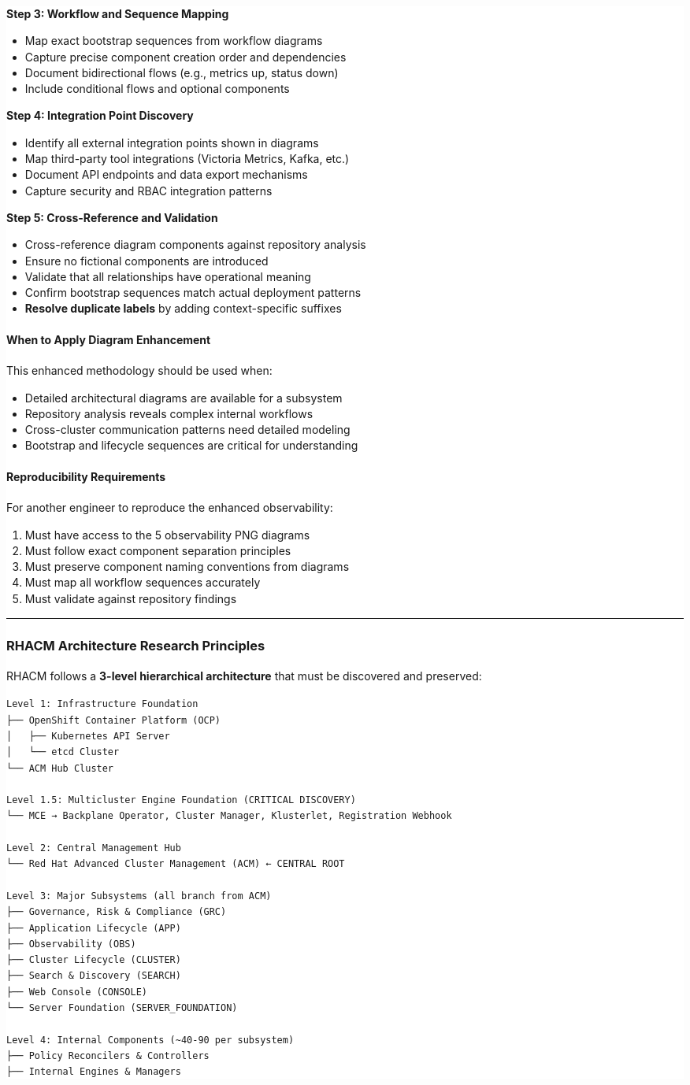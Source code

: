 **Step 3: Workflow and Sequence Mapping**
- Map exact bootstrap sequences from workflow diagrams
- Capture precise component creation order and dependencies
- Document bidirectional flows (e.g., metrics up, status down)
- Include conditional flows and optional components

**Step 4: Integration Point Discovery**
- Identify all external integration points shown in diagrams
- Map third-party tool integrations (Victoria Metrics, Kafka, etc.)
- Document API endpoints and data export mechanisms
- Capture security and RBAC integration patterns

**Step 5: Cross-Reference and Validation**
- Cross-reference diagram components against repository analysis
- Ensure no fictional components are introduced
- Validate that all relationships have operational meaning
- Confirm bootstrap sequences match actual deployment patterns
- **Resolve duplicate labels** by adding context-specific suffixes

#### When to Apply Diagram Enhancement

This enhanced methodology should be used when:
- Detailed architectural diagrams are available for a subsystem
- Repository analysis reveals complex internal workflows
- Cross-cluster communication patterns need detailed modeling
- Bootstrap and lifecycle sequences are critical for understanding

#### Reproducibility Requirements

For another engineer to reproduce the enhanced observability:
1. Must have access to the 5 observability PNG diagrams
2. Must follow exact component separation principles
3. Must preserve component naming conventions from diagrams
4. Must map all workflow sequences accurately
5. Must validate against repository findings

---

### RHACM Architecture Research Principles

RHACM follows a **3-level hierarchical architecture** that must be discovered and preserved:

```
Level 1: Infrastructure Foundation
├── OpenShift Container Platform (OCP)
│   ├── Kubernetes API Server
│   └── etcd Cluster
└── ACM Hub Cluster

Level 1.5: Multicluster Engine Foundation (CRITICAL DISCOVERY)
└── MCE → Backplane Operator, Cluster Manager, Klusterlet, Registration Webhook

Level 2: Central Management Hub
└── Red Hat Advanced Cluster Management (ACM) ← CENTRAL ROOT

Level 3: Major Subsystems (all branch from ACM)
├── Governance, Risk & Compliance (GRC)
├── Application Lifecycle (APP)
├── Observability (OBS)
├── Cluster Lifecycle (CLUSTER)
├── Search & Discovery (SEARCH)
├── Web Console (CONSOLE)
└── Server Foundation (SERVER_FOUNDATION)

Level 4: Internal Components (~40-90 per subsystem)
├── Policy Reconcilers & Controllers
├── Internal Engines & Managers
```